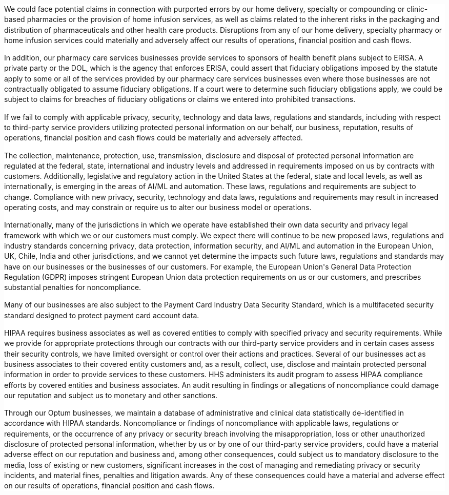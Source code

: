 We could face potential claims in connection with purported errors by our home delivery, specialty or compounding or clinic-based pharmacies or the provision of home infusion services, as well as claims related to the inherent risks in the packaging and distribution of pharmaceuticals and other health care products. Disruptions from any of our home delivery, specialty pharmacy or home infusion services could materially and adversely affect our results of operations, financial position and cash flows.

In addition, our pharmacy care services businesses provide services to sponsors of health benefit plans subject to ERISA. A private party or the DOL, which is the agency that enforces ERISA, could assert that fiduciary obligations imposed by the statute apply to some or all of the services provided by our pharmacy care services businesses even where those businesses are not contractually obligated to assume fiduciary obligations. If a court were to determine such fiduciary obligations apply, we could be subject to claims for breaches of fiduciary obligations or claims we entered into prohibited transactions.

If we fail to comply with applicable privacy, security, technology and data laws, regulations and standards, including with respect to third-party service providers utilizing protected personal information on our behalf, our business, reputation, results of operations, financial position and cash flows could be materially and adversely affected.

The collection, maintenance, protection, use, transmission, disclosure and disposal of protected personal information are regulated at the federal, state, international and industry levels and addressed in requirements imposed on us by contracts with customers. Additionally, legislative and regulatory action in the United States at the federal, state and local levels, as well as internationally, is emerging in the areas of AI/ML and automation. These laws, regulations and requirements are subject to change. Compliance with new privacy, security, technology and data laws, regulations and requirements may result in increased operating costs, and may constrain or require us to alter our business model or operations.

Internationally, many of the jurisdictions in which we operate have established their own data security and privacy legal framework with which we or our customers must comply. We expect there will continue to be new proposed laws, regulations and industry standards concerning privacy, data protection, information security, and AI/ML and automation in the European Union, UK, Chile, India and other jurisdictions, and we cannot yet determine the impacts such future laws, regulations and standards may have on our businesses or the businesses of our customers. For example, the European Union's General Data Protection Regulation (GDPR) imposes stringent European Union data protection requirements on us or our customers, and prescribes substantial penalties for noncompliance.

Many of our businesses are also subject to the Payment Card Industry Data Security Standard, which is a multifaceted security standard designed to protect payment card account data.

HIPAA requires business associates as well as covered entities to comply with specified privacy and security requirements. While we provide for appropriate protections through our contracts with our third-party service providers and in certain cases assess their security controls, we have limited oversight or control over their actions and practices. Several of our businesses act as business associates to their covered entity customers and, as a result, collect, use, disclose and maintain protected personal information in order to provide services to these customers. HHS administers its audit program to assess HIPAA compliance efforts by covered entities and business associates. An audit resulting in findings or allegations of noncompliance could damage our reputation and subject us to monetary and other sanctions.

Through our Optum businesses, we maintain a database of administrative and clinical data statistically de-identified in accordance with HIPAA standards. Noncompliance or findings of noncompliance with applicable laws, regulations or requirements, or the occurrence of any privacy or security breach involving the misappropriation, loss or other unauthorized disclosure of protected personal information, whether by us or by one of our third-party service providers, could have a material adverse effect on our reputation and business and, among other consequences, could subject us to mandatory disclosure to the media, loss of existing or new customers, significant increases in the cost of managing and remediating privacy or security incidents, and material fines, penalties and litigation awards. Any of these consequences could have a material and adverse effect on our results of operations, financial position and cash flows.
